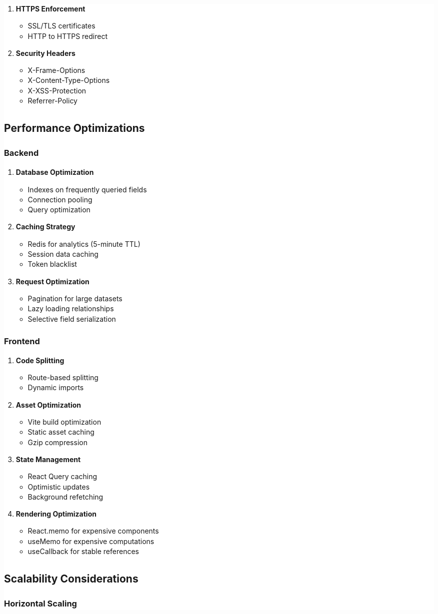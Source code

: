 1. **HTTPS Enforcement**
   - SSL/TLS certificates
   - HTTP to HTTPS redirect

2. **Security Headers**
   - X-Frame-Options
   - X-Content-Type-Options
   - X-XSS-Protection
   - Referrer-Policy

## Performance Optimizations

### Backend

1. **Database Optimization**
   - Indexes on frequently queried fields
   - Connection pooling
   - Query optimization

2. **Caching Strategy**
   - Redis for analytics (5-minute TTL)
   - Session data caching
   - Token blacklist

3. **Request Optimization**
   - Pagination for large datasets
   - Lazy loading relationships
   - Selective field serialization

### Frontend

1. **Code Splitting**
   - Route-based splitting
   - Dynamic imports

2. **Asset Optimization**
   - Vite build optimization
   - Static asset caching
   - Gzip compression

3. **State Management**
   - React Query caching
   - Optimistic updates
   - Background refetching

4. **Rendering Optimization**
   - React.memo for expensive components
   - useMemo for expensive computations
   - useCallback for stable references

## Scalability Considerations

### Horizontal Scaling
